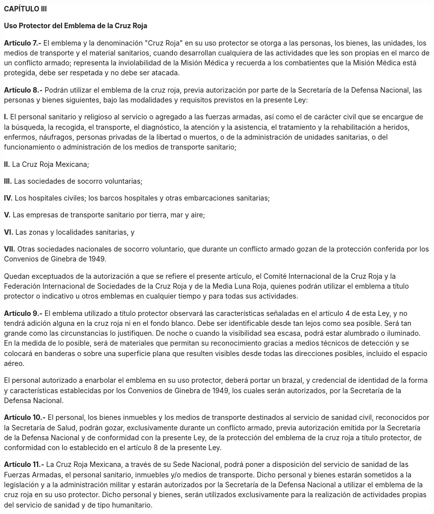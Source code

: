 **CAPÍTULO III**

**Uso Protector del Emblema de la Cruz Roja**

**Artículo 7.-** El emblema y la denominación \"Cruz Roja\" en su uso protector se otorga a las personas, los bienes, las unidades, los medios de transporte y el material sanitarios, cuando desarrollan cualquiera de las actividades que les son propias en el marco de un conflicto armado; representa la inviolabilidad de la Misión Médica y recuerda a los combatientes que la Misión Médica está protegida, debe ser respetada y no debe ser atacada.

**Artículo 8.-** Podrán utilizar el emblema de la cruz roja, previa autorización por parte de la Secretaría de la Defensa Nacional, las personas y bienes siguientes, bajo las modalidades y requisitos previstos en la presente Ley:

**I.** El personal sanitario y religioso al servicio o agregado a las fuerzas armadas, así como el de carácter civil que se encargue de la búsqueda, la recogida, el transporte, el diagnóstico, la atención y la asistencia, el tratamiento y la rehabilitación a heridos, enfermos, náufragos, personas privadas de la libertad o muertos, o de la administración de unidades sanitarias, o del funcionamiento o administración de los medios de transporte sanitario;

**II.** La Cruz Roja Mexicana;

**III.** Las sociedades de socorro voluntarias;

**IV.** Los hospitales civiles; los barcos hospitales y otras embarcaciones sanitarias;

**V.** Las empresas de transporte sanitario por tierra, mar y aire;

**VI.** Las zonas y localidades sanitarias, y

**VII.** Otras sociedades nacionales de socorro voluntario, que durante un conflicto armado gozan de la protección conferida por los Convenios de Ginebra de 1949.

Quedan exceptuados de la autorización a que se refiere el presente artículo, el Comité Internacional de la Cruz Roja y la Federación Internacional de Sociedades de la Cruz Roja y de la Media Luna Roja, quienes podrán utilizar el emblema a título protector o indicativo u otros emblemas en cualquier tiempo y para todas sus actividades.

**Artículo 9.-** El emblema utilizado a título protector observará las características señaladas en el artículo 4 de esta Ley, y no tendrá adición alguna en la cruz roja ni en el fondo blanco. Debe ser identificable desde tan lejos como sea posible. Será tan grande como las circunstancias lo justifiquen. De noche o cuando la visibilidad sea escasa, podrá estar alumbrado o iluminado. En la medida de lo posible, será de materiales que permitan su reconocimiento gracias a medios técnicos de detección y se colocará en banderas o sobre una superficie plana que resulten visibles desde todas las direcciones posibles, incluido el espacio aéreo.

El personal autorizado a enarbolar el emblema en su uso protector, deberá portar un brazal, y credencial de identidad de la forma y características establecidas por los Convenios de Ginebra de 1949, los cuales serán autorizados, por la Secretaría de la Defensa Nacional.

**Artículo 10.-** El personal, los bienes inmuebles y los medios de transporte destinados al servicio de sanidad civil, reconocidos por la Secretaría de Salud, podrán gozar, exclusivamente durante un conflicto armado, previa autorización emitida por la Secretaría de la Defensa Nacional y de conformidad con la presente Ley, de la protección del emblema de la cruz roja a título protector, de conformidad con lo establecido en el artículo 8 de la presente Ley.

**Artículo 11.-** La Cruz Roja Mexicana, a través de su Sede Nacional, podrá poner a disposición del servicio de sanidad de las Fuerzas Armadas, el personal sanitario, inmuebles y/o medios de transporte. Dicho personal y bienes estarán sometidos a la legislación y a la administración militar y estarán autorizados por la Secretaría de la Defensa Nacional a utilizar el emblema de la cruz roja en su uso protector. Dicho personal y bienes, serán utilizados exclusivamente para la realización de actividades propias del servicio de sanidad y de tipo humanitario.
